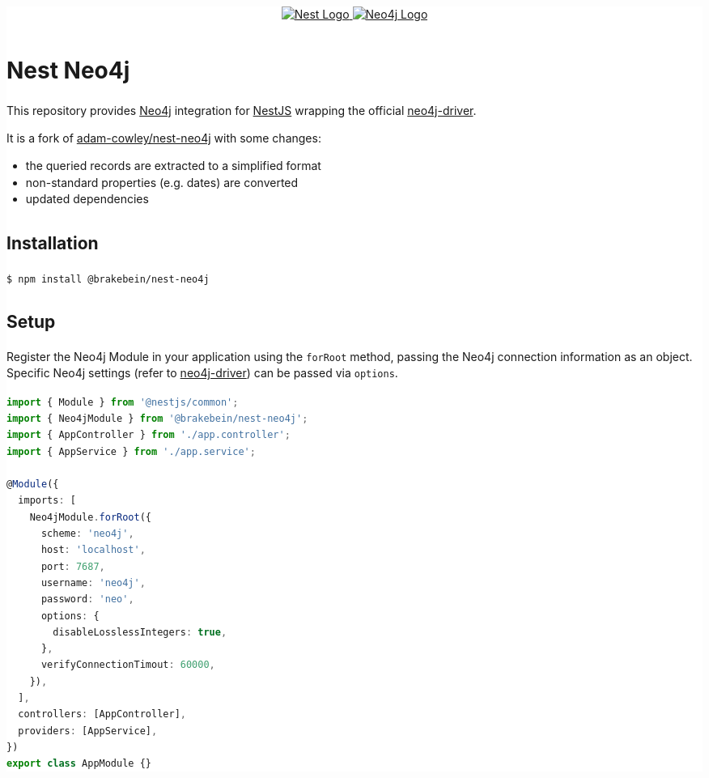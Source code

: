 <p align="center">
  <a href="http://nestjs.com/" target="blank"><img src="https://kamilmysliwiec.com/public/nest-logo.png#1" alt="Nest Logo" />   </a>
  <a href="https://neo4j.com" target="_blank"><img src="https://dist.neo4j.com/wp-content/uploads/20140926224303/neo4j_logo-facebook.png" alt="Neo4j Logo" width="380"></a>
</p>

# Nest Neo4j

This repository provides [Neo4j](https://www.neo4j.com) integration for [NestJS](http://nestjs.com/) wrapping the official [neo4j-driver](https://github.com/neo4j/neo4j-javascript-driver).

It is a fork of [adam-cowley/nest-neo4j](https://github.com/adam-cowley/nest-neo4j) with some changes:

- the queried records are extracted to a simplified format
- non-standard properties (e.g. dates) are converted
- updated dependencies

## Installation

```bash
$ npm install @brakebein/nest-neo4j
```

## Setup

Register the Neo4j Module in your application using the `forRoot` method, passing the Neo4j connection information as an object.
Specific Neo4j settings (refer to [neo4j-driver](https://github.com/neo4j/neo4j-javascript-driver)) can be passed via `options`.

```ts
import { Module } from '@nestjs/common';
import { Neo4jModule } from '@brakebein/nest-neo4j';
import { AppController } from './app.controller';
import { AppService } from './app.service';

@Module({
  imports: [
    Neo4jModule.forRoot({
      scheme: 'neo4j',
      host: 'localhost',
      port: 7687,
      username: 'neo4j',
      password: 'neo',
      options: {
        disableLosslessIntegers: true,
      },
      verifyConnectionTimout: 60000,
    }),
  ],
  controllers: [AppController],
  providers: [AppService],
})
export class AppModule {}
```

